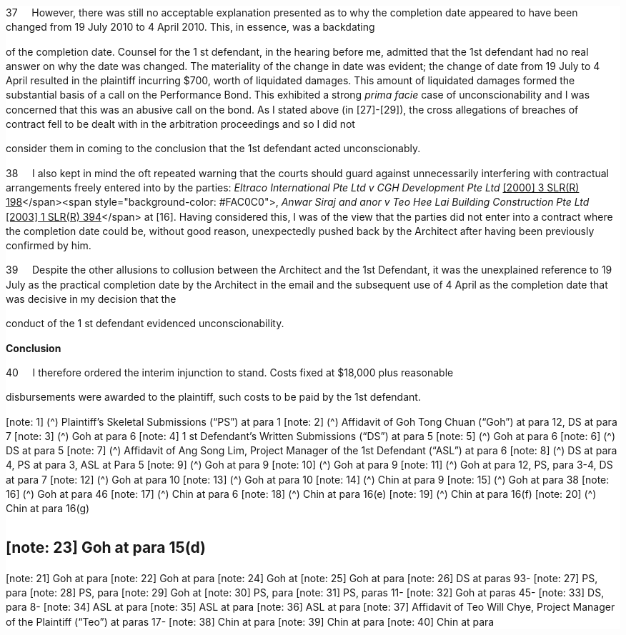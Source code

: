37     However, there was still no acceptable explanation presented as to why the completion date appeared to have been changed from 19 July 2010 to 4 April 2010. This, in essence, was a backdating 

of the completion date. Counsel for the 1 st defendant, in the hearing before me, admitted that the 1st defendant had no real answer on why the date was changed. The materiality of the change in date was evident; the change of date from 19 July to 4 April resulted in the plaintiff incurring $700, worth of liquidated damages. This amount of liquidated damages formed the substantial basis of a call on the Performance Bond. This exhibited a strong _prima facie_ case of unconscionability and I was concerned that this was an abusive call on the bond. As I stated above (in [27]-[29]), the cross allegations of breaches of contract fell to be dealt with in the arbitration proceedings and so I did not 

consider them in coming to the conclusion that the 1st defendant acted unconscionably. 

38     I also kept in mind the oft repeated warning that the courts should guard against unnecessarily interfering with contractual arrangements freely entered into by the parties: _Eltraco International Pte Ltd v CGH Development Pte Ltd_ [[2000] 3 SLR(R) 198]("https://www.open.gov.sg")</span><span style="background-color: #FAC0C0">, _Anwar Siraj and anor v Teo Hee Lai Building Construction Pte Ltd_ [[2003] 1 SLR(R) 394]("https://www.open.gov.sg")</span> at [16]. Having considered this, I was of the view that the parties did not enter into a contract where the completion date could be, without good reason, unexpectedly pushed back by the Architect after having been previously confirmed by him. 

39     Despite the other allusions to collusion between the Architect and the 1st Defendant, it was the unexplained reference to 19 July as the practical completion date by the Architect in the email and the subsequent use of 4 April as the completion date that was decisive in my decision that the 


conduct of the 1 st defendant evidenced unconscionability. 

**Conclusion** 

40     I therefore ordered the interim injunction to stand. Costs fixed at $18,000 plus reasonable 

disbursements were awarded to the plaintiff, such costs to be paid by the 1st defendant. 

[note: 1] (^) Plaintiff’s Skeletal Submissions (“PS”) at para 1 [note: 2] (^) Affidavit of Goh Tong Chuan (“Goh”) at para 12, DS at para 7 [note: 3] (^) Goh at para 6 [note: 4] 1 st Defendant’s Written Submissions (“DS”) at para 5 [note: 5] (^) Goh at para 6 [note: 6] (^) DS at para 5 [note: 7] (^) Affidavit of Ang Song Lim, Project Manager of the 1st Defendant (“ASL”) at para 6 [note: 8] (^) DS at para 4, PS at para 3, ASL at Para 5 [note: 9] (^) Goh at para 9 [note: 10] (^) Goh at para 9 [note: 11] (^) Goh at para 12, PS, para 3-4, DS at para 7 [note: 12] (^) Goh at para 10 [note: 13] (^) Goh at para 10 [note: 14] (^) Chin at para 9 [note: 15] (^) Goh at para 38 [note: 16] (^) Goh at para 46 [note: 17] (^) Chin at para 6 [note: 18] (^) Chin at para 16(e) [note: 19] (^) Chin at para 16(f) [note: 20] (^) Chin at para 16(g) 


## [note: 23]  Goh at para 15(d) 

[note: 21] Goh at para
[note: 22] Goh at para
[note: 24] Goh at
[note: 25] Goh at para
[note: 26] DS at paras 93-
[note: 27] PS, para
[note: 28] PS, para
[note: 29] Goh at
[note: 30] PS, para
[note: 31] PS, paras 11-
[note: 32] Goh at paras 45-
[note: 33] DS, para 8-
[note: 34] ASL at para
[note: 35] ASL at para
[note: 36] ASL at para
[note: 37] Affidavit of Teo Will Chye, Project Manager of the Plaintiff (“Teo”) at paras 17-
[note: 38] Chin at para
[note: 39] Chin at para
[note: 40] Chin at para